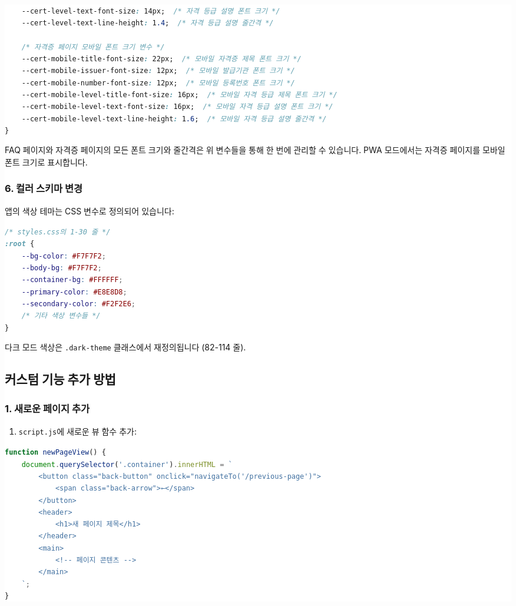 ```css
    --cert-level-text-font-size: 14px;  /* 자격 등급 설명 폰트 크기 */
    --cert-level-text-line-height: 1.4;  /* 자격 등급 설명 줄간격 */
    
    /* 자격증 페이지 모바일 폰트 크기 변수 */
    --cert-mobile-title-font-size: 22px;  /* 모바일 자격증 제목 폰트 크기 */
    --cert-mobile-issuer-font-size: 12px;  /* 모바일 발급기관 폰트 크기 */
    --cert-mobile-number-font-size: 12px;  /* 모바일 등록번호 폰트 크기 */
    --cert-mobile-level-title-font-size: 16px;  /* 모바일 자격 등급 제목 폰트 크기 */
    --cert-mobile-level-text-font-size: 16px;  /* 모바일 자격 등급 설명 폰트 크기 */
    --cert-mobile-level-text-line-height: 1.6;  /* 모바일 자격 등급 설명 줄간격 */
}
```

FAQ 페이지와 자격증 페이지의 모든 폰트 크기와 줄간격은 위 변수들을 통해 한 번에 관리할 수 있습니다. PWA 모드에서는 자격증 페이지를 모바일 폰트 크기로 표시합니다.

### 6. 컬러 스키마 변경

앱의 색상 테마는 CSS 변수로 정의되어 있습니다:

```css
/* styles.css의 1-30 줄 */
:root {
    --bg-color: #F7F7F2;
    --body-bg: #F7F7F2;
    --container-bg: #FFFFFF;
    --primary-color: #E8E8D8;
    --secondary-color: #F2F2E6;
    /* 기타 색상 변수들 */
}
```

다크 모드 색상은 `.dark-theme` 클래스에서 재정의됩니다 (82-114 줄).

## 커스텀 기능 추가 방법

### 1. 새로운 페이지 추가

1. `script.js`에 새로운 뷰 함수 추가:

```javascript
function newPageView() {
    document.querySelector('.container').innerHTML = `
        <button class="back-button" onclick="navigateTo('/previous-page')">
            <span class="back-arrow">←</span>
        </button>
        <header>
            <h1>새 페이지 제목</h1>
        </header>
        <main>
            <!-- 페이지 콘텐츠 -->
        </main>
    `;
}
```
